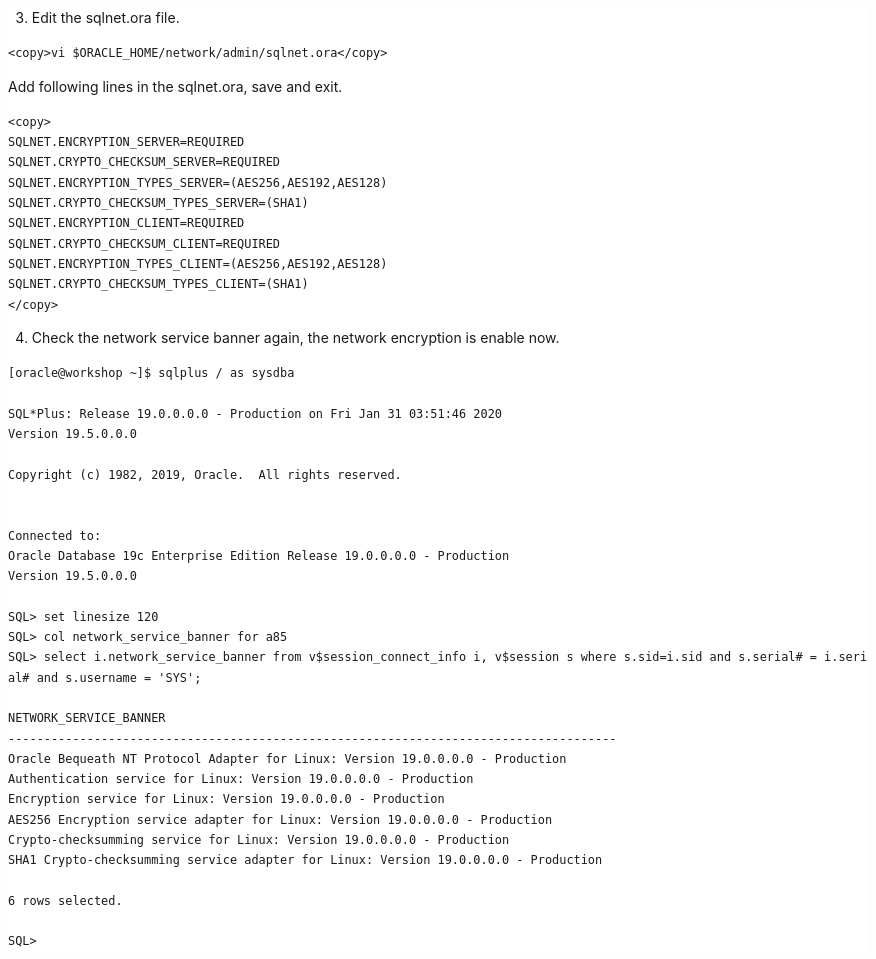 3. Edit the sqlnet.ora file.

```
<copy>vi $ORACLE_HOME/network/admin/sqlnet.ora</copy>
```

Add following lines in the sqlnet.ora, save and exit.

```
<copy>
SQLNET.ENCRYPTION_SERVER=REQUIRED
SQLNET.CRYPTO_CHECKSUM_SERVER=REQUIRED
SQLNET.ENCRYPTION_TYPES_SERVER=(AES256,AES192,AES128)
SQLNET.CRYPTO_CHECKSUM_TYPES_SERVER=(SHA1)
SQLNET.ENCRYPTION_CLIENT=REQUIRED
SQLNET.CRYPTO_CHECKSUM_CLIENT=REQUIRED
SQLNET.ENCRYPTION_TYPES_CLIENT=(AES256,AES192,AES128)
SQLNET.CRYPTO_CHECKSUM_TYPES_CLIENT=(SHA1)
</copy>
```

4. Check the network service banner again, the network encryption is enable now.

```
[oracle@workshop ~]$ sqlplus / as sysdba

SQL*Plus: Release 19.0.0.0.0 - Production on Fri Jan 31 03:51:46 2020
Version 19.5.0.0.0

Copyright (c) 1982, 2019, Oracle.  All rights reserved.


Connected to:
Oracle Database 19c Enterprise Edition Release 19.0.0.0.0 - Production
Version 19.5.0.0.0

SQL> set linesize 120
SQL> col network_service_banner for a85
SQL> select i.network_service_banner from v$session_connect_info i, v$session s where s.sid=i.sid and s.serial# = i.serial# and s.username = 'SYS';

NETWORK_SERVICE_BANNER
-------------------------------------------------------------------------------------
Oracle Bequeath NT Protocol Adapter for Linux: Version 19.0.0.0.0 - Production
Authentication service for Linux: Version 19.0.0.0.0 - Production
Encryption service for Linux: Version 19.0.0.0.0 - Production
AES256 Encryption service adapter for Linux: Version 19.0.0.0.0 - Production
Crypto-checksumming service for Linux: Version 19.0.0.0.0 - Production
SHA1 Crypto-checksumming service adapter for Linux: Version 19.0.0.0.0 - Production

6 rows selected.

SQL> 
```
